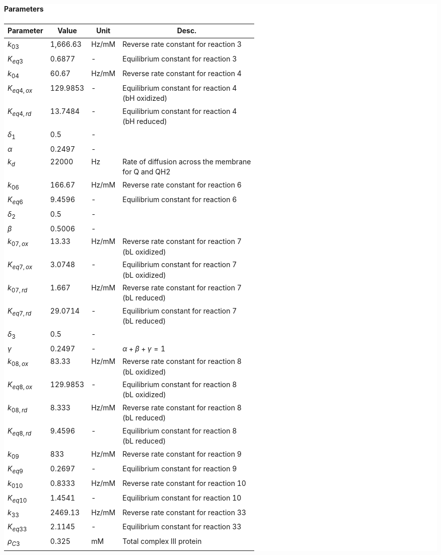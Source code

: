 #### Parameters

| Parameter    | Value    | Unit  | Desc.                                                     |
| ------------ | -------- | ----- | --------------------------------------------------------- |
| $k_{03}$     | 1,666.63 | Hz/mM | Reverse rate constant for reaction 3                      |
| $K_{eq3}$    | 0.6877   | -     | Equilibrium constant for reaction 3                       |
| $k_{04}$     | 60.67    | Hz/mM | Reverse rate constant for reaction 4                      |
| $K_{eq4,ox}$ | 129.9853 | -     | Equilibrium constant for reaction 4 <br />(bH oxidized)   |
| $K_{eq4,rd}$ | 13.7484  | -     | Equilibrium constant for reaction 4 <br />(bH reduced)    |
| $\delta_1$   | 0.5      | -     |                                                           |
| $\alpha$     | 0.2497   | -     |                                                           |
| $k_d$        | 22000    | Hz    | Rate of diffusion across the membrane <br />for Q and QH2 |
| $k_{06}$     | 166.67   | Hz/mM | Reverse rate constant for reaction 6                      |
| $K_{eq6}$    | 9.4596   | -     | Equilibrium constant for reaction 6                       |
| $\delta_2$   | 0.5      | -     |                                                           |
| $\beta$      | 0.5006   | -     |                                                           |
| $k_{07,ox}$  | 13.33    | Hz/mM | Reverse rate constant for reaction 7 <br />(bL oxidized)  |
| $K_{eq7,ox}$ | 3.0748   | -     | Equilibrium constant for reaction 7 <br />(bL oxidized)   |
| $k_{07,rd}$  | 1.667    | Hz/mM | Reverse rate constant for reaction 7 <br />(bL reduced)   |
| $K_{eq7,rd}$ | 29.0714  | -     | Equilibrium constant for reaction 7 <br />(bL reduced)    |
| $\delta_3$   | 0.5      | -     |                                                           |
| $\gamma$     | 0.2497   | -     | $\alpha + \beta + \gamma = 1$                             |
| $k_{08,ox}$  | 83.33    | Hz/mM | Reverse rate constant for reaction 8 <br />(bL oxidized)  |
| $K_{eq8,ox}$ | 129.9853 | -     | Equilibrium constant for reaction 8 <br />(bL oxidized)   |
| $k_{08,rd}$  | 8.333    | Hz/mM | Reverse rate constant for reaction 8 <br />(bL reduced)   |
| $K_{eq8,rd}$ | 9.4596   | -     | Equilibrium constant for reaction 8 <br />(bL reduced)    |
| $k_{09}$     | 833      | Hz/mM | Reverse rate constant for reaction 9                      |
| $K_{eq9}$    | 0.2697   | -     | Equilibrium constant for reaction 9                       |
| $k_{010}$    | 0.8333   | Hz/mM | Reverse rate constant for reaction 10                     |
| $K_{eq10}$   | 1.4541   | -     | Equilibrium constant for reaction 10                      |
| $k_{33}$     | 2469.13  | Hz/mM | Reverse rate constant for reaction 33                     |
| $K_{eq33}$   | 2.1145   | -     | Equilibrium constant for reaction 33                      |
| $\rho_{C3}$  | 0.325    | mM    | Total complex III protein                                 |
